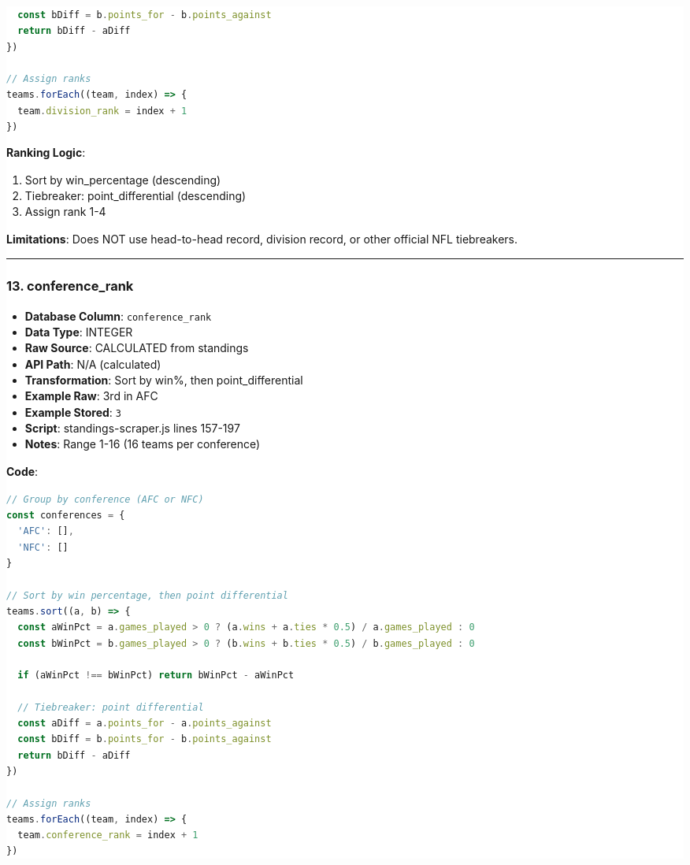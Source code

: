 ```javascript
  const bDiff = b.points_for - b.points_against
  return bDiff - aDiff
})

// Assign ranks
teams.forEach((team, index) => {
  team.division_rank = index + 1
})
```

**Ranking Logic**:
1. Sort by win_percentage (descending)
2. Tiebreaker: point_differential (descending)
3. Assign rank 1-4

**Limitations**: Does NOT use head-to-head record, division record, or other official NFL tiebreakers.

---

### 13. conference_rank
- **Database Column**: `conference_rank`
- **Data Type**: INTEGER
- **Raw Source**: CALCULATED from standings
- **API Path**: N/A (calculated)
- **Transformation**: Sort by win%, then point_differential
- **Example Raw**: 3rd in AFC
- **Example Stored**: `3`
- **Script**: standings-scraper.js lines 157-197
- **Notes**: Range 1-16 (16 teams per conference)

**Code**:
```javascript
// Group by conference (AFC or NFC)
const conferences = {
  'AFC': [],
  'NFC': []
}

// Sort by win percentage, then point differential
teams.sort((a, b) => {
  const aWinPct = a.games_played > 0 ? (a.wins + a.ties * 0.5) / a.games_played : 0
  const bWinPct = b.games_played > 0 ? (b.wins + b.ties * 0.5) / b.games_played : 0

  if (aWinPct !== bWinPct) return bWinPct - aWinPct

  // Tiebreaker: point differential
  const aDiff = a.points_for - a.points_against
  const bDiff = b.points_for - b.points_against
  return bDiff - aDiff
})

// Assign ranks
teams.forEach((team, index) => {
  team.conference_rank = index + 1
})
```
